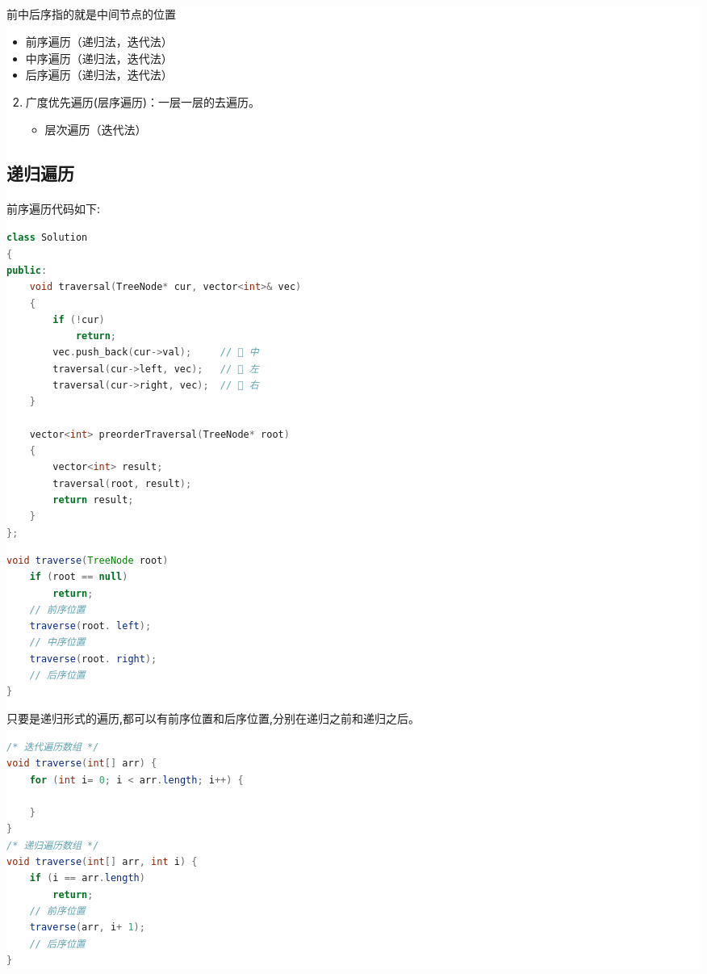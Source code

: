    前中后序指的就是中间节点的位置

   + 前序遍历（递归法，迭代法）
   + 中序遍历（递归法，迭代法）
   + 后序遍历（递归法，迭代法）

2. ⼴度优先遍历(层序遍历)：⼀层⼀层的去遍历。

   + 层次遍历（迭代法）

##  递归遍历

前序遍历代码如下:

```c++
class Solution 
{
public:
    void traversal(TreeNode* cur, vector<int>& vec) 
    {
        if (!cur) 
            return;
        vec.push_back(cur->val);     // 􀓾 中
        traversal(cur->left, vec);   // 􀫢 左
        traversal(cur->right, vec);  // 􀝦 右
    }
    
    vector<int> preorderTraversal(TreeNode* root) 
    {
        vector<int> result;
        traversal(root, result);
        return result;
	}
};
```





```java
void traverse(TreeNode root)
    if (root == null)
     	return;
    // 前序位置
    traverse(root. left);
    // 中序位置
    traverse(root. right);
    // 后序位置
}
```

只要是递归形式的遍历,都可以有前序位置和后序位置,分别在递归之前和递归之后。

```java
/* 迭代遍历数组 */
void traverse(int[] arr) {
	for (int i= 0; i < arr.length; i++) {
        
    }
}
/* 递归遍历数组 */
void traverse(int[] arr, int i) {
    if (i == arr.length) 
    	return;
    // 前序位置
    traverse(arr, i+ 1);
    // 后序位置
}
```